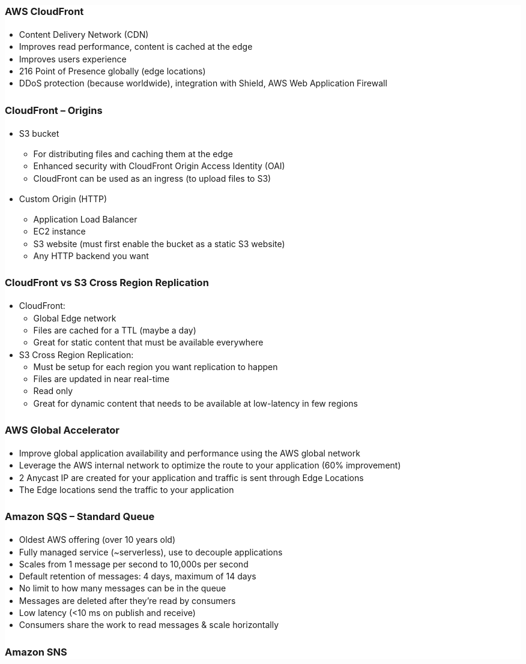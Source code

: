 ### AWS CloudFront

* Content Delivery Network (CDN)
* Improves read performance, content is cached at the edge
* Improves users experience
* 216 Point of Presence globally (edge locations)
* DDoS protection (because worldwide), integration with Shield, AWS Web Application Firewall

### CloudFront – Origins
* S3 bucket
    * For distributing files and caching them at the edge
    * Enhanced security with CloudFront Origin Access Identity (OAI)
    * CloudFront can be used as an ingress (to upload files to S3)

* Custom Origin (HTTP)
    * Application Load Balancer
    * EC2 instance
    * S3 website (must first enable the bucket as a static S3 website)
    * Any HTTP backend you want

### CloudFront vs S3 Cross Region Replication

* CloudFront:
    * Global Edge network
    * Files are cached for a TTL (maybe a day)
    * Great for static content that must be available everywhere
* S3 Cross Region Replication:
    * Must be setup for each region you want replication to happen
    * Files are updated in near real-time
    * Read only
    * Great for dynamic content that needs to be available at low-latency in few regions

### AWS Global Accelerator

* Improve global application availability and performance using the AWS global network
* Leverage the AWS internal network to optimize the route to your application (60% improvement)
* 2 Anycast IP are created for your application and traffic is sent through
Edge Locations
* The Edge locations send the traffic to your application

### Amazon SQS – Standard Queue

* Oldest AWS offering (over 10 years old)
* Fully managed service (~serverless), use to decouple applications
* Scales from 1 message per second to 10,000s per second
* Default retention of messages: 4 days, maximum of 14 days
* No limit to how many messages can be in the queue
* Messages are deleted after they’re read by consumers
* Low latency (<10 ms on publish and receive)
* Consumers share the work to read messages & scale horizontally

### Amazon SNS
